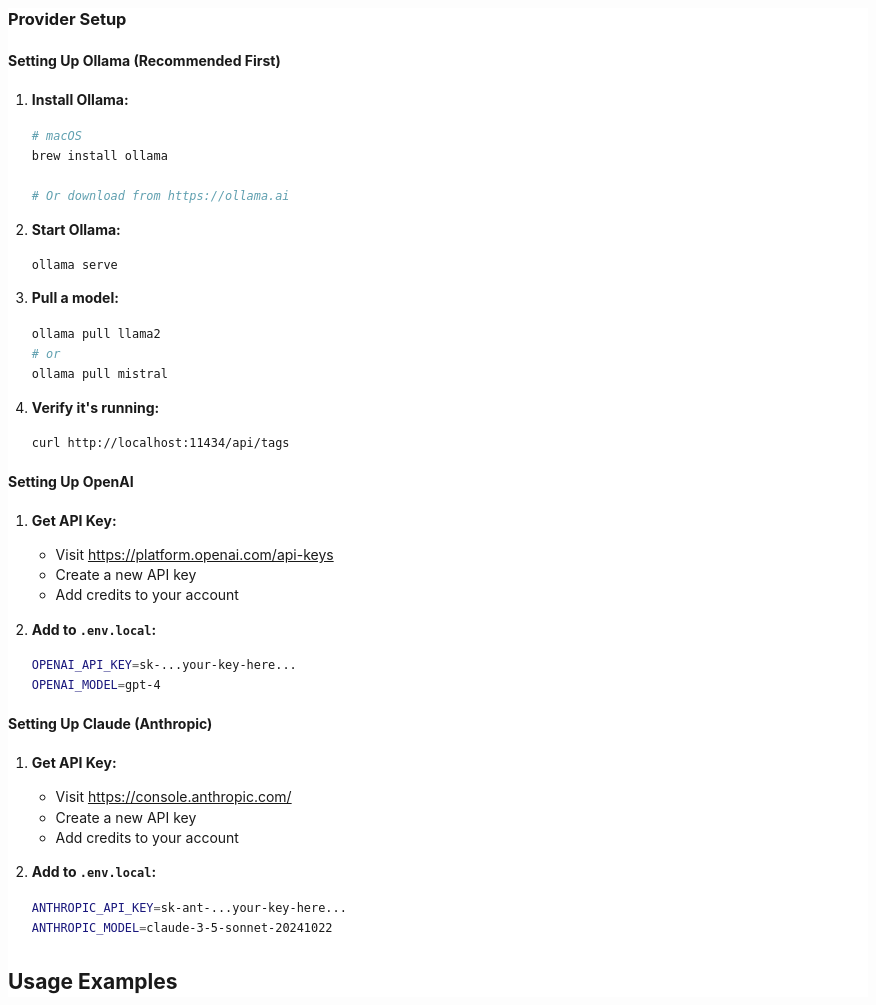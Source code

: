 ### Provider Setup

#### Setting Up Ollama (Recommended First)

1. **Install Ollama:**
   ```bash
   # macOS
   brew install ollama

   # Or download from https://ollama.ai
   ```

2. **Start Ollama:**
   ```bash
   ollama serve
   ```

3. **Pull a model:**
   ```bash
   ollama pull llama2
   # or
   ollama pull mistral
   ```

4. **Verify it's running:**
   ```bash
   curl http://localhost:11434/api/tags
   ```

#### Setting Up OpenAI

1. **Get API Key:**
   - Visit https://platform.openai.com/api-keys
   - Create a new API key
   - Add credits to your account

2. **Add to `.env.local`:**
   ```bash
   OPENAI_API_KEY=sk-...your-key-here...
   OPENAI_MODEL=gpt-4
   ```

#### Setting Up Claude (Anthropic)

1. **Get API Key:**
   - Visit https://console.anthropic.com/
   - Create a new API key
   - Add credits to your account

2. **Add to `.env.local`:**
   ```bash
   ANTHROPIC_API_KEY=sk-ant-...your-key-here...
   ANTHROPIC_MODEL=claude-3-5-sonnet-20241022
   ```

## Usage Examples
